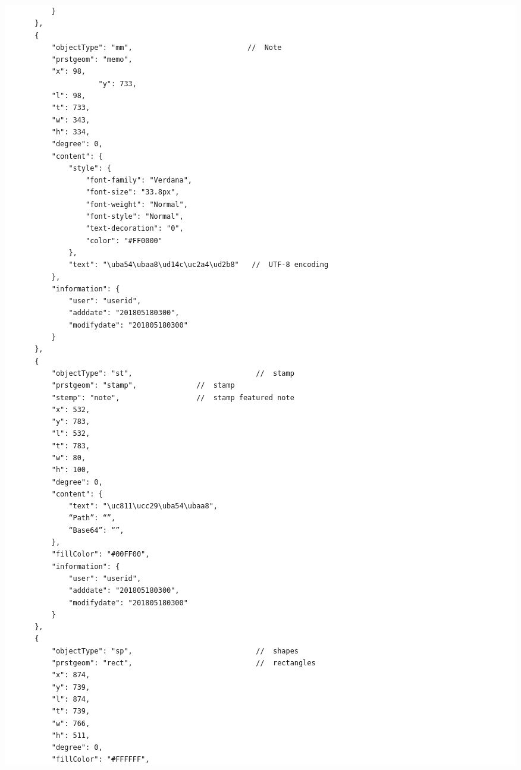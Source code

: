 ``` JS
           }
       },
       {
           "objectType": "mm",                           //  Note 
           "prstgeom": "memo",
           "x": 98,
                      "y": 733,
           "l": 98,
           "t": 733,
           "w": 343,
           "h": 334,
           "degree": 0,
           "content": {
               "style": {
                   "font-family": "Verdana",
                   "font-size": "33.8px",
                   "font-weight": "Normal",
                   "font-style": "Normal",
                   "text-decoration": "0",
                   "color": "#FF0000"
               },
               "text": "\uba54\ubaa8\ud14c\uc2a4\ud2b8"   //  UTF-8 encoding
           },
           "information": {
               "user": "userid",
               "adddate": "201805180300",
               "modifydate": "201805180300"
           }
       },
       {
           "objectType": "st",                             //  stamp
           "prstgeom": "stamp",              //  stamp
           "stemp": "note",                  //  stamp featured note
           "x": 532,
           "y": 783,
           "l": 532,
           "t": 783,
           "w": 80,
           "h": 100,
           "degree": 0,
           "content": {
               "text": "\uc811\ucc29\uba54\ubaa8",
               “Path”: “”,
               “Base64”: “”,
           },
           "fillColor": "#00FF00",
           "information": {
               "user": "userid",
               "adddate": "201805180300",
               "modifydate": "201805180300"
           }
       },
       {
           "objectType": "sp",                             //  shapes
           "prstgeom": "rect",                             //  rectangles
           "x": 874,
           "y": 739,
           "l": 874,
           "t": 739,
           "w": 766,
           "h": 511,
           "degree": 0,
           "fillColor": "#FFFFFF",
```